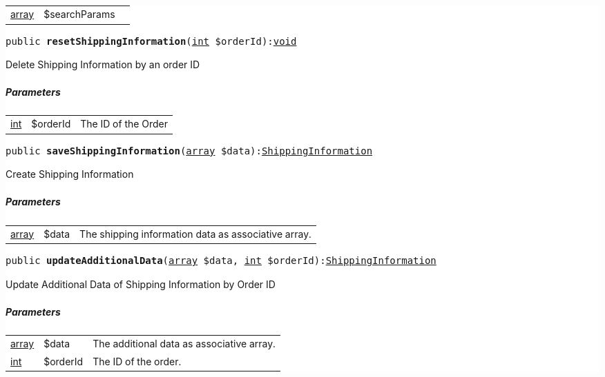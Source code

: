 <table class="table table-condensed">    <tr>
        <td><a target="_blank" href="http://php.net/array">array</a></td>
        <td>$searchParams</td>
        <td></td>
    </tr>
</table>


<pre>public <strong>resetShippingInformation</strong>(<a target="_blank" href="http://php.net/int">int</a> $orderId):<a href="miscellaneous#miscellaneous__void">void</a>
</pre>

    
Delete Shipping Information by an order ID
    
##### <strong>Parameters</strong>
    
<table class="table table-condensed">    <tr>
        <td><a target="_blank" href="http://php.net/int">int</a></td>
        <td>$orderId</td>
        <td>The ID of the Order</td>
    </tr>
</table>


<pre>public <strong>saveShippingInformation</strong>(<a target="_blank" href="http://php.net/array">array</a> $data):<a href="order#order_models_shippinginformation">ShippingInformation</a>
</pre>

    
Create Shipping Information
    
##### <strong>Parameters</strong>
    
<table class="table table-condensed">    <tr>
        <td><a target="_blank" href="http://php.net/array">array</a></td>
        <td>$data</td>
        <td>The shipping information data as associative array.</td>
    </tr>
</table>


<pre>public <strong>updateAdditionalData</strong>(<a target="_blank" href="http://php.net/array">array</a> $data, <a target="_blank" href="http://php.net/int">int</a> $orderId):<a href="order#order_models_shippinginformation">ShippingInformation</a>
</pre>

    
Update Additional Data of Shipping Information by Order ID
    
##### <strong>Parameters</strong>
    
<table class="table table-condensed">    <tr>
        <td><a target="_blank" href="http://php.net/array">array</a></td>
        <td>$data</td>
        <td>The additional data as associative array.</td>
    </tr>
    <tr>
        <td><a target="_blank" href="http://php.net/int">int</a></td>
        <td>$orderId</td>
        <td>The ID of the order.</td>
    </tr>
</table>
